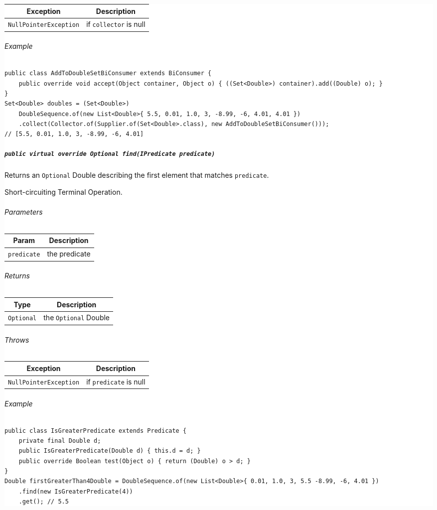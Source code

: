 |Exception|Description|
|---|---|
|`NullPointerException`|if `collector` is null|

###### Example
```apex
public class AddToDoubleSetBiConsumer extends BiConsumer {
    public override void accept(Object container, Object o) { ((Set<Double>) container).add((Double) o); }
}
Set<Double> doubles = (Set<Double>)
    DoubleSequence.of(new List<Double>{ 5.5, 0.01, 1.0, 3, -8.99, -6, 4.01, 4.01 })
    .collect(Collector.of(Supplier.of(Set<Double>.class), new AddToDoubleSetBiConsumer()));
// [5.5, 0.01, 1.0, 3, -8.99, -6, 4.01]
```


##### `public virtual override Optional find(IPredicate predicate)`

Returns an `Optional` Double describing the first element that matches `predicate`. <p>Short-circuiting Terminal Operation.</p>

###### Parameters

|Param|Description|
|---|---|
|`predicate`|the predicate|

###### Returns

|Type|Description|
|---|---|
|`Optional`|the `Optional` Double|

###### Throws

|Exception|Description|
|---|---|
|`NullPointerException`|if `predicate` is null|

###### Example
```apex
public class IsGreaterPredicate extends Predicate {
    private final Double d;
    public IsGreaterPredicate(Double d) { this.d = d; }
    public override Boolean test(Object o) { return (Double) o > d; }
}
Double firstGreaterThan4Double = DoubleSequence.of(new List<Double>{ 0.01, 1.0, 3, 5.5 -8.99, -6, 4.01 })
    .find(new IsGreaterPredicate(4))
    .get(); // 5.5
```
